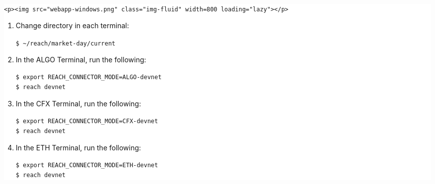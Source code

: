     <p><img src="webapp-windows.png" class="img-fluid" width=800 loading="lazy"></p>

1. Change directory in each terminal:

    ``` nonum
    $ ~/reach/market-day/current
    ```

1. In the ALGO Terminal, run the following:

    ``` nonum
    $ export REACH_CONNECTOR_MODE=ALGO-devnet
    $ reach devnet
    ```

1. In the CFX Terminal, run the following:

    ``` nonum
    $ export REACH_CONNECTOR_MODE=CFX-devnet
    $ reach devnet
    ```

1. In the ETH Terminal, run the following:

    ``` nonum
    $ export REACH_CONNECTOR_MODE=ETH-devnet
    $ reach devnet
    ```

